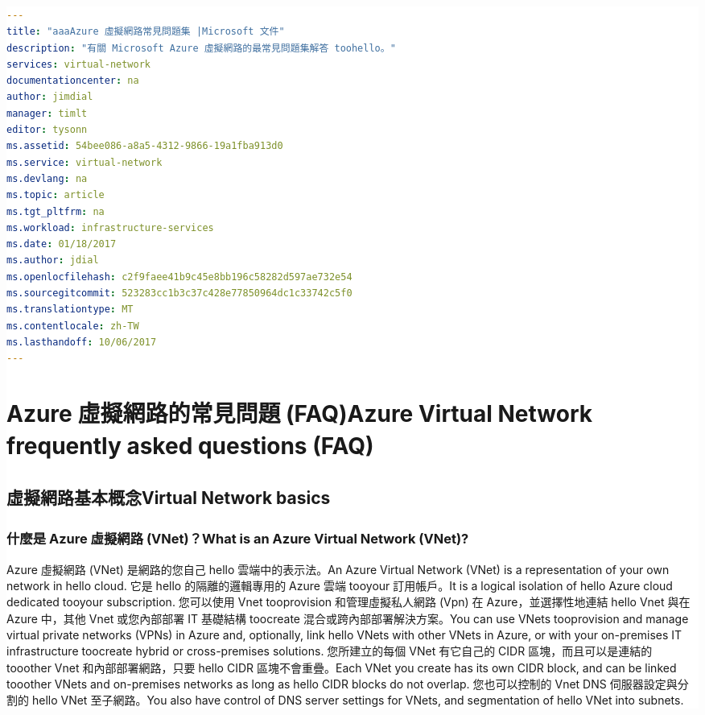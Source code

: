 ```yaml
---
title: "aaaAzure 虛擬網路常見問題集 |Microsoft 文件"
description: "有關 Microsoft Azure 虛擬網路的最常見問題集解答 toohello。"
services: virtual-network
documentationcenter: na
author: jimdial
manager: timlt
editor: tysonn
ms.assetid: 54bee086-a8a5-4312-9866-19a1fba913d0
ms.service: virtual-network
ms.devlang: na
ms.topic: article
ms.tgt_pltfrm: na
ms.workload: infrastructure-services
ms.date: 01/18/2017
ms.author: jdial
ms.openlocfilehash: c2f9faee41b9c45e8bb196c58282d597ae732e54
ms.sourcegitcommit: 523283cc1b3c37c428e77850964dc1c33742c5f0
ms.translationtype: MT
ms.contentlocale: zh-TW
ms.lasthandoff: 10/06/2017
---
```

# <a name="azure-virtual-network-frequently-asked-questions-faq"></a><span data-ttu-id="e96b2-103">Azure 虛擬網路的常見問題 (FAQ)</span><span class="sxs-lookup"><span data-stu-id="e96b2-103">Azure Virtual Network frequently asked questions (FAQ)</span></span>

## <a name="virtual-network-basics"></a><span data-ttu-id="e96b2-104">虛擬網路基本概念</span><span class="sxs-lookup"><span data-stu-id="e96b2-104">Virtual Network basics</span></span>

### <a name="what-is-an-azure-virtual-network-vnet"></a><span data-ttu-id="e96b2-105">什麼是 Azure 虛擬網路 (VNet)？</span><span class="sxs-lookup"><span data-stu-id="e96b2-105">What is an Azure Virtual Network (VNet)?</span></span>
<span data-ttu-id="e96b2-106">Azure 虛擬網路 (VNet) 是網路的您自己 hello 雲端中的表示法。</span><span class="sxs-lookup"><span data-stu-id="e96b2-106">An Azure Virtual Network (VNet) is a representation of your own network in hello cloud.</span></span> <span data-ttu-id="e96b2-107">它是 hello 的隔離的邏輯專用的 Azure 雲端 tooyour 訂用帳戶。</span><span class="sxs-lookup"><span data-stu-id="e96b2-107">It is a logical isolation of hello Azure cloud dedicated tooyour subscription.</span></span> <span data-ttu-id="e96b2-108">您可以使用 Vnet tooprovision 和管理虛擬私人網路 (Vpn) 在 Azure，並選擇性地連結 hello Vnet 與在 Azure 中，其他 Vnet 或您內部部署 IT 基礎結構 toocreate 混合或跨內部部署解決方案。</span><span class="sxs-lookup"><span data-stu-id="e96b2-108">You can use VNets tooprovision and manage virtual private networks (VPNs) in Azure and, optionally, link hello VNets with other VNets in Azure, or with your on-premises IT infrastructure toocreate hybrid or cross-premises solutions.</span></span> <span data-ttu-id="e96b2-109">您所建立的每個 VNet 有它自己的 CIDR 區塊，而且可以是連結的 tooother Vnet 和內部部署網路，只要 hello CIDR 區塊不會重疊。</span><span class="sxs-lookup"><span data-stu-id="e96b2-109">Each VNet you create has its own CIDR block, and can be linked tooother VNets and on-premises networks as long as hello CIDR blocks do not overlap.</span></span> <span data-ttu-id="e96b2-110">您也可以控制的 Vnet DNS 伺服器設定與分割的 hello VNet 至子網路。</span><span class="sxs-lookup"><span data-stu-id="e96b2-110">You also have control of DNS server settings for VNets, and segmentation of hello VNet into subnets.</span></span>

